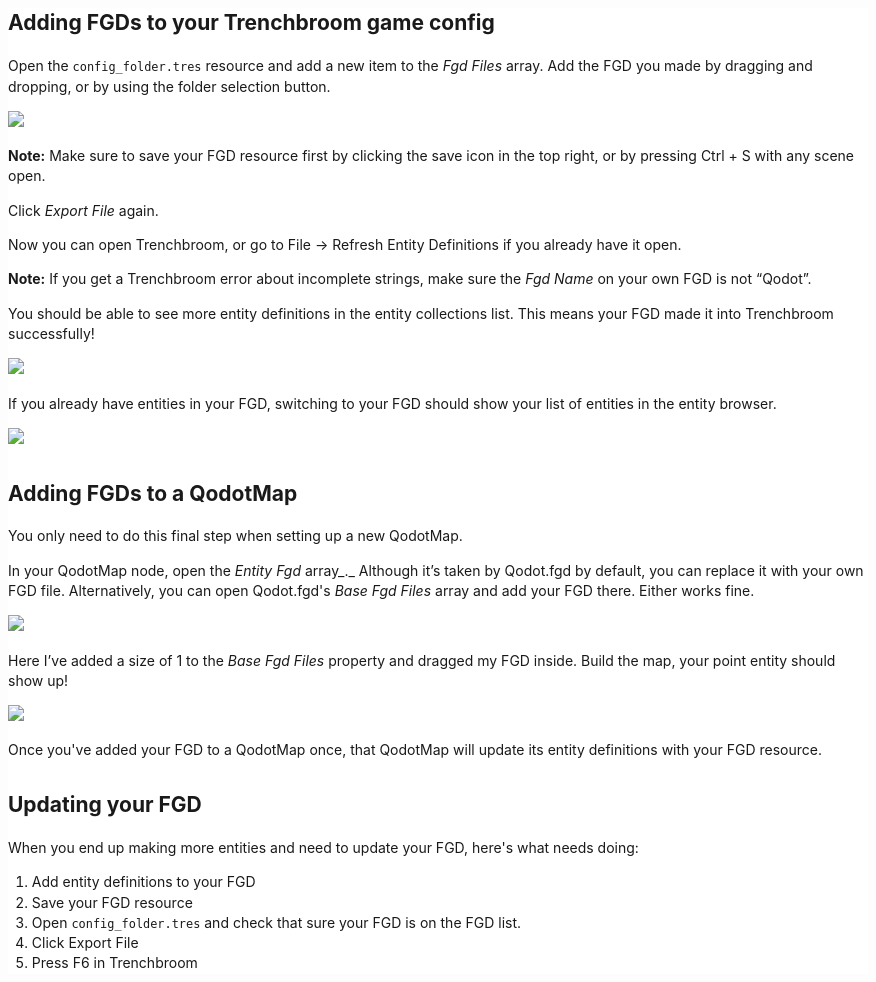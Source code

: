 ## Adding FGDs to your Trenchbroom game config
Open the `config_folder.tres` resource and add a new item to the _Fgd Files_ array. Add the FGD you made by dragging and dropping, or by using the folder selection button.

![](https://codahosted.io/docs/77T7fADkTg/blobs/bl-FzkbKV9nbb/04e6eb13407c60ff95322a0627a1dde76f89973d022315763f2abafcdf9630df2514565ef2d63dc21e5cfa9427e932f9eda3a067b1b132b17695f59704c268aeabe7fd8bb3d27fee23ab7cc49899ccc9ec875cf8a1a815d1623d4dbdd02795460e8ac106)

**Note:** Make sure to save your FGD resource first by clicking the save icon in the top right, or by pressing Ctrl + S with any scene open.

Click _Export File_ again.

Now you can open Trenchbroom, or go to File → Refresh Entity Definitions if you already have it open.

**Note:** If you get a Trenchbroom error about incomplete strings, make sure the *Fgd Name* on your own FGD is not “Qodot”.

You should be able to see more entity definitions in the entity collections list. This means your FGD made it into Trenchbroom successfully!

![](https://codahosted.io/docs/77T7fADkTg/blobs/bl-yzq2y_LQzl/23eb7ddfe36250e9740bc5d9077f6641e0f54f06c4a9b81b386cbe5a29e874d2a647a967fa01e3b922e8bba1cfac00fdac0eb64540a1e5e0dc50bd233398cd9d8e10bd9bfed11b02e10071f72c5b1acc8990de95a1e2af4a5469f723893a646c3c2aeb63)

If you already have entities in your FGD, switching to your FGD should show your list of entities in the entity browser.

![](https://codahosted.io/docs/77T7fADkTg/blobs/bl-XB0MYn9qnD/a4a1cd0ffa6043ec43d13c3358b7c57fe3f07d3e4f154696a5e6cadabc9aad17a6fa1c1953455841bc66f15b2c1d779af4a3dacdb255c47ec983bd20b43776f73d5dffd867a45d87c5f3239d589109a3fc5df7fd775b204f9387bd16701e72a1d201c44c)

## Adding FGDs to a QodotMap
You only need to do this final step when setting up a new QodotMap.
 
In your QodotMap node, open the _Entity Fgd_ array_._ Although it’s taken by Qodot.fgd by default, you can replace it with your own FGD file. Alternatively, you can open Qodot.fgd's _Base Fgd Files_ array and add your FGD there. Either works fine.

![](https://codahosted.io/docs/77T7fADkTg/blobs/bl-dHL7W0LNh8/ea03ca3a428ae30fd81851b8c544c91da07001a2e8180344a6e1272ae5290cf8f16a2adc05873764a69580142d1fd5314e807b54bb646a2044f6a07d656c1aa86a608e95a3ec23ec85ce4dc911065e59a6243d200b3bb1d35a07b2c69ae72ef1022ad94b)

Here I’ve added a size of 1 to the _Base Fgd Files_ property and dragged my FGD inside.
Build the map, your point entity should show up!

![](https://codahosted.io/docs/77T7fADkTg/blobs/bl-Quw6e7Htp7/053b2984d5984e7d894b3e13135746c977fc0378852f87ece9241a128aea48096806d7b9ec5d75e5def8838a5cc371d20342940e4531f8a261294e71906eb1a17d76500a8407366435fe56b5af47af0dfd0e238efc3baf3a35586034851c3af78e23a5e6)

Once you've added your FGD to a QodotMap once, that QodotMap will update its entity definitions with your FGD resource.

## Updating your FGD

When you end up making more entities and need to update your FGD, here's what needs doing:

1. Add entity definitions to your FGD
2. Save your FGD resource
3. Open `config_folder.tres` and check that sure your FGD is on the FGD list.
4. Click Export File
5. Press F6 in Trenchbroom

